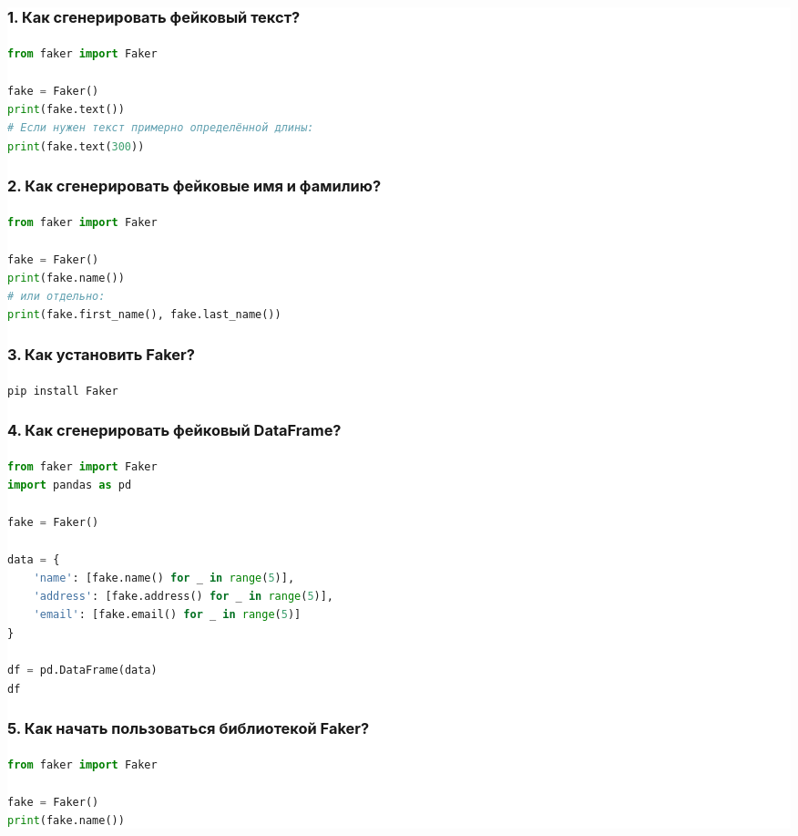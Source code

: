 ### 1. Как сгенерировать фейковый текст?

```python
from faker import Faker

fake = Faker()
print(fake.text())
# Если нужен текст примерно определённой длины:
print(fake.text(300))
```

### 2. Как сгенерировать фейковые имя и фамилию?

```python
from faker import Faker

fake = Faker()
print(fake.name())
# или отдельно:
print(fake.first_name(), fake.last_name())
```

### 3. Как установить Faker?

```bash
pip install Faker
```

### 4. Как сгенерировать фейковый DataFrame?

```python
from faker import Faker
import pandas as pd

fake = Faker()

data = {
    'name': [fake.name() for _ in range(5)],
    'address': [fake.address() for _ in range(5)],
    'email': [fake.email() for _ in range(5)]
}

df = pd.DataFrame(data)
df
```

### 5. Как начать пользоваться библиотекой Faker?

```python
from faker import Faker

fake = Faker()
print(fake.name())
```
